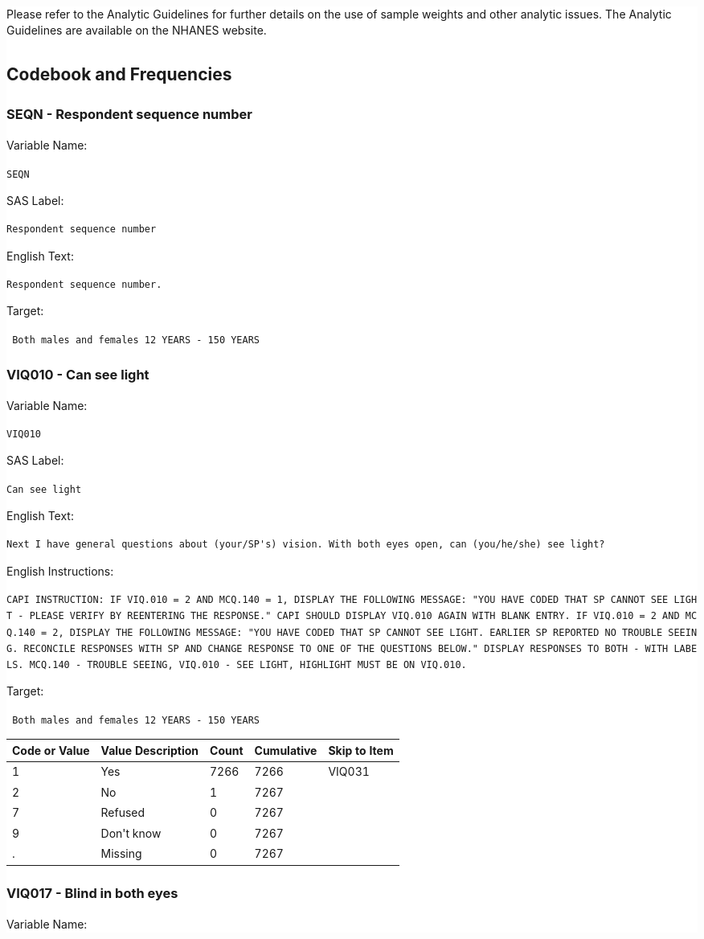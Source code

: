 Please refer to the Analytic Guidelines for further details on the use of
sample weights and other analytic issues. The Analytic Guidelines are
available on the NHANES website.

## Codebook and Frequencies

### SEQN - Respondent sequence number

Variable Name:

    SEQN
SAS Label:

    Respondent sequence number
English Text:

    Respondent sequence number.
Target:

     Both males and females 12 YEARS - 150 YEARS

### VIQ010 - Can see light

Variable Name:

    VIQ010
SAS Label:

    Can see light
English Text:

    Next I have general questions about (your/SP's) vision. With both eyes open, can (you/he/she) see light?
English Instructions:

    CAPI INSTRUCTION: IF VIQ.010 = 2 AND MCQ.140 = 1, DISPLAY THE FOLLOWING MESSAGE: "YOU HAVE CODED THAT SP CANNOT SEE LIGHT - PLEASE VERIFY BY REENTERING THE RESPONSE." CAPI SHOULD DISPLAY VIQ.010 AGAIN WITH BLANK ENTRY. IF VIQ.010 = 2 AND MCQ.140 = 2, DISPLAY THE FOLLOWING MESSAGE: "YOU HAVE CODED THAT SP CANNOT SEE LIGHT. EARLIER SP REPORTED NO TROUBLE SEEING. RECONCILE RESPONSES WITH SP AND CHANGE RESPONSE TO ONE OF THE QUESTIONS BELOW." DISPLAY RESPONSES TO BOTH - WITH LABELS. MCQ.140 - TROUBLE SEEING, VIQ.010 - SEE LIGHT, HIGHLIGHT MUST BE ON VIQ.010.
Target:

     Both males and females 12 YEARS - 150 YEARS
Code or Value | Value Description | Count | Cumulative | Skip to Item  
---|---|---|---|---  
1 | Yes | 7266 | 7266 | VIQ031  
2 | No | 1 | 7267 |   
7 | Refused | 0 | 7267 |   
9 | Don't know | 0 | 7267 |   
. | Missing | 0 | 7267 |   
  
### VIQ017 - Blind in both eyes

Variable Name:
